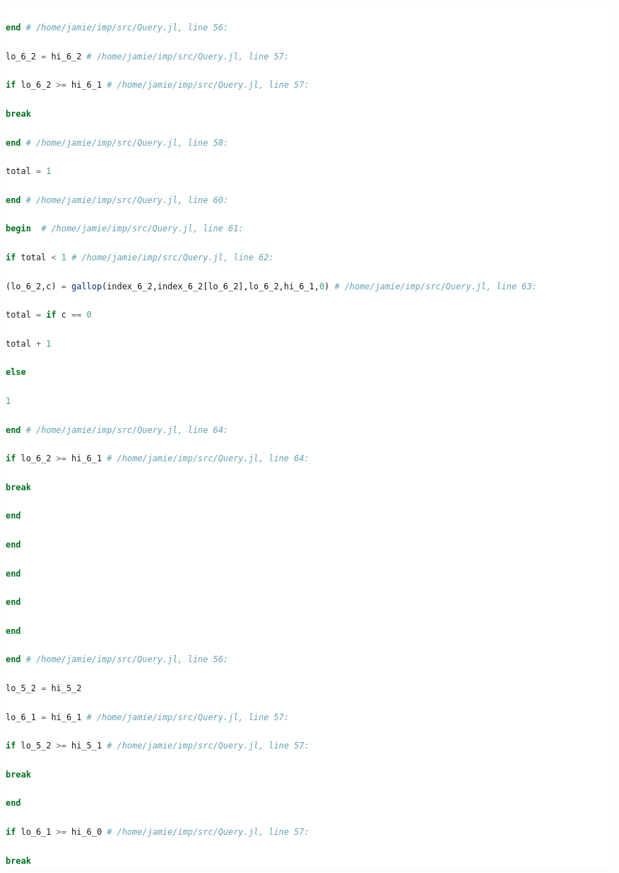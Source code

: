 ``` julia
                                                                                                                                            end # /home/jamie/imp/src/Query.jl, line 56:
                                                                                                                                            lo_6_2 = hi_6_2 # /home/jamie/imp/src/Query.jl, line 57:
                                                                                                                                            if lo_6_2 >= hi_6_1 # /home/jamie/imp/src/Query.jl, line 57:
                                                                                                                                                break
                                                                                                                                            end # /home/jamie/imp/src/Query.jl, line 58:
                                                                                                                                            total = 1
                                                                                                                                        end # /home/jamie/imp/src/Query.jl, line 60:
                                                                                                                                        begin  # /home/jamie/imp/src/Query.jl, line 61:
                                                                                                                                            if total < 1 # /home/jamie/imp/src/Query.jl, line 62:
                                                                                                                                                (lo_6_2,c) = gallop(index_6_2,index_6_2[lo_6_2],lo_6_2,hi_6_1,0) # /home/jamie/imp/src/Query.jl, line 63:
                                                                                                                                                total = if c == 0
                                                                                                                                                        total + 1
                                                                                                                                                    else 
                                                                                                                                                        1
                                                                                                                                                    end # /home/jamie/imp/src/Query.jl, line 64:
                                                                                                                                                if lo_6_2 >= hi_6_1 # /home/jamie/imp/src/Query.jl, line 64:
                                                                                                                                                    break
                                                                                                                                                end
                                                                                                                                            end
                                                                                                                                        end
                                                                                                                                    end
                                                                                                                                end
                                                                                                                        end # /home/jamie/imp/src/Query.jl, line 56:
                                                                                                                        lo_5_2 = hi_5_2
                                                                                                                        lo_6_1 = hi_6_1 # /home/jamie/imp/src/Query.jl, line 57:
                                                                                                                        if lo_5_2 >= hi_5_1 # /home/jamie/imp/src/Query.jl, line 57:
                                                                                                                            break
                                                                                                                        end
                                                                                                                        if lo_6_1 >= hi_6_0 # /home/jamie/imp/src/Query.jl, line 57:
                                                                                                                            break
```